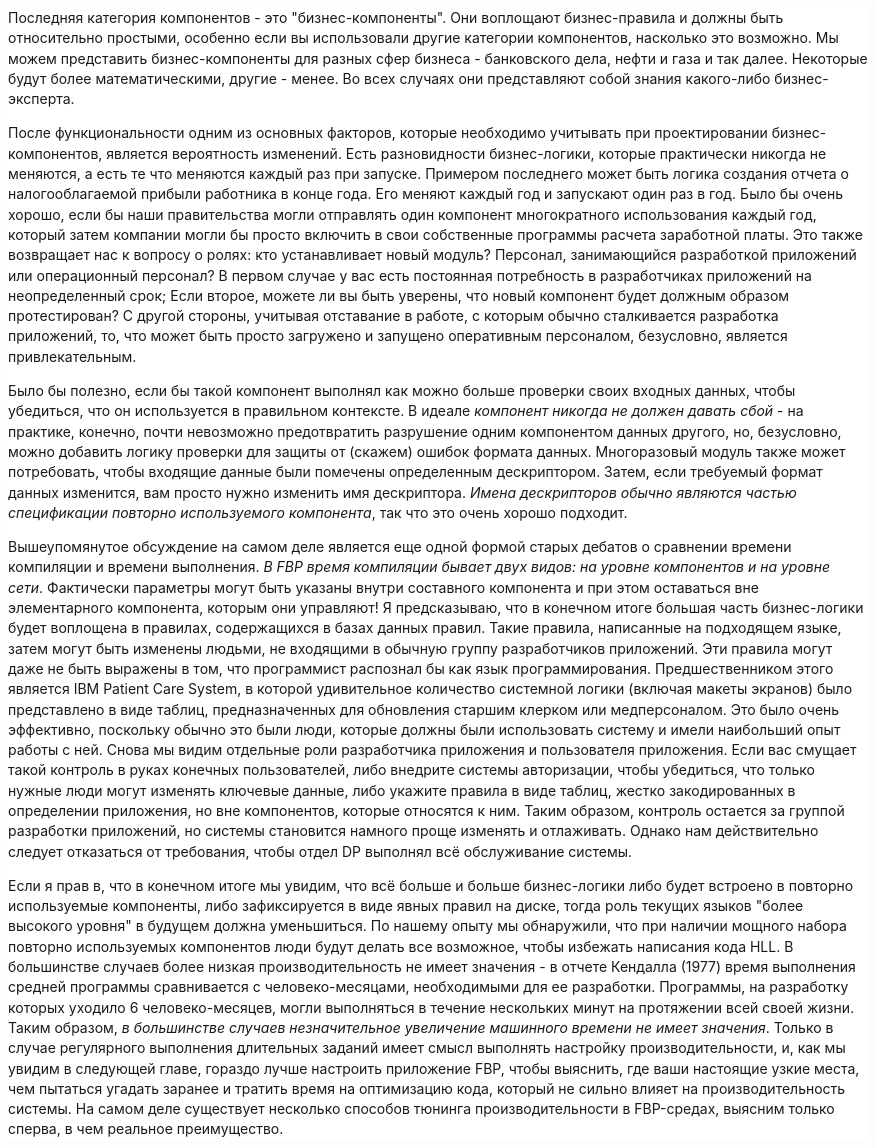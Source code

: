 Последняя категория компонентов - это "бизнес-компоненты". Они воплощают бизнес-правила и должны быть относительно простыми, особенно если вы использовали другие категории компонентов, насколько это возможно. Мы можем представить бизнес-компоненты для разных сфер бизнеса - банковского дела, нефти и газа и так далее. Некоторые будут более математическими, другие - менее. Во всех случаях они представляют собой знания какого-либо бизнес-эксперта.

После функциональности одним из основных факторов, которые необходимо учитывать при проектировании бизнес-компонентов, является вероятность изменений. Есть разновидности бизнес-логики, которые практически никогда не меняются, а есть те что меняются каждый раз при запуске. Примером последнего может быть логика создания отчета о налогооблагаемой прибыли работника в конце года. Его меняют каждый год и запускают один раз в год. Было бы очень хорошо, если бы наши правительства могли отправлять один компонент многократного использования каждый год, который затем компании могли бы просто включить в свои собственные программы расчета заработной платы. Это также возвращает нас к вопросу о ролях: кто устанавливает новый модуль? Персонал, занимающийся разработкой приложений или операционный персонал? В первом случае у вас есть постоянная потребность в разработчиках приложений на неопределенный срок; Если второе, можете ли вы быть уверены, что новый компонент будет должным образом протестирован? С другой стороны, учитывая отставание в работе, с которым обычно сталкивается разработка приложений, то, что может быть просто загружено и запущено оперативным персоналом, безусловно, является привлекательным.

Было бы полезно, если бы такой компонент выполнял как можно больше проверки своих входных данных, чтобы убедиться, что он используется в правильном контексте. В идеале _компонент никогда не должен давать сбой_ - на практике, конечно, почти невозможно предотвратить разрушение одним компонентом данных другого, но, безусловно, можно добавить логику проверки для защиты от (скажем) ошибок формата данных. Многоразовый модуль также может потребовать, чтобы входящие данные были помечены определенным дескриптором. Затем, если требуемый формат данных изменится, вам просто нужно изменить имя дескриптора. _Имена дескрипторов обычно являются частью спецификации повторно используемого компонента_, так что это очень хорошо подходит.

Вышеупомянутое обсуждение на самом деле является еще одной формой старых дебатов о сравнении времени компиляции и времени выполнения. _В FBP время компиляции бывает двух видов: на уровне компонентов и на уровне сети_. Фактически параметры могут быть указаны внутри составного компонента и при этом оставаться вне элементарного компонента, которым они управляют! Я предсказываю, что в конечном итоге большая часть бизнес-логики будет воплощена в правилах, содержащихся в базах данных правил. Такие правила, написанные на подходящем языке, затем могут быть изменены людьми, не входящими в обычную группу разработчиков приложений. Эти правила могут даже не быть выражены в том, что программист распознал бы как язык программирования. Предшественником этого является IBM Patient Care System, в которой удивительное количество системной логики (включая макеты экранов) было представлено в виде таблиц, предназначенных для обновления старшим клерком или медперсоналом. Это было очень эффективно, поскольку обычно это были люди, которые должны были использовать систему и имели наибольший опыт работы с ней. Снова мы видим отдельные роли разработчика приложения и пользователя приложения. Если вас смущает такой контроль в руках конечных пользователей, либо внедрите системы авторизации, чтобы убедиться, что только нужные люди могут изменять ключевые данные, либо укажите правила в виде таблиц, жестко закодированных в определении приложения, но вне компонентов, которые относятся к ним. Таким образом, контроль остается за группой разработки приложений, но системы становится намного проще изменять и отлаживать. Однако нам действительно следует отказаться от требования, чтобы отдел DP выполнял всё обслуживание системы.

Если я прав в, что в конечном итоге мы увидим, что всё больше и больше бизнес-логики либо будет встроено в повторно используемые компоненты, либо зафиксируется в виде явных правил на диске, тогда роль текущих языков "более высокого уровня" в будущем должна уменьшиться. По нашему опыту мы обнаружили, что при наличии мощного набора повторно используемых компонентов люди будут делать все возможное, чтобы избежать написания кода HLL. В большинстве случаев более низкая производительность не имеет значения - в отчете Кендалла (1977) время выполнения средней программы сравнивается с человеко-месяцами, необходимыми для ее разработки. Программы, на разработку которых уходило 6 человеко-месяцев, могли выполняться в течение нескольких минут на протяжении всей своей жизни. Таким образом, _в большинстве случаев незначительное увеличение машинного времени не имеет значения_. Только в случае регулярного выполнения длительных заданий имеет смысл выполнять настройку производительности, и, как мы увидим в следующей главе, гораздо лучше настроить приложение FBP, чтобы выяснить, где ваши настоящие узкие места, чем пытаться угадать заранее и тратить время на оптимизацию кода, который не сильно влияет на производительность системы. На самом деле существует несколько способов тюнинга производительности в FBP-средах, выясним только сперва, в чем реальное преимущество.
